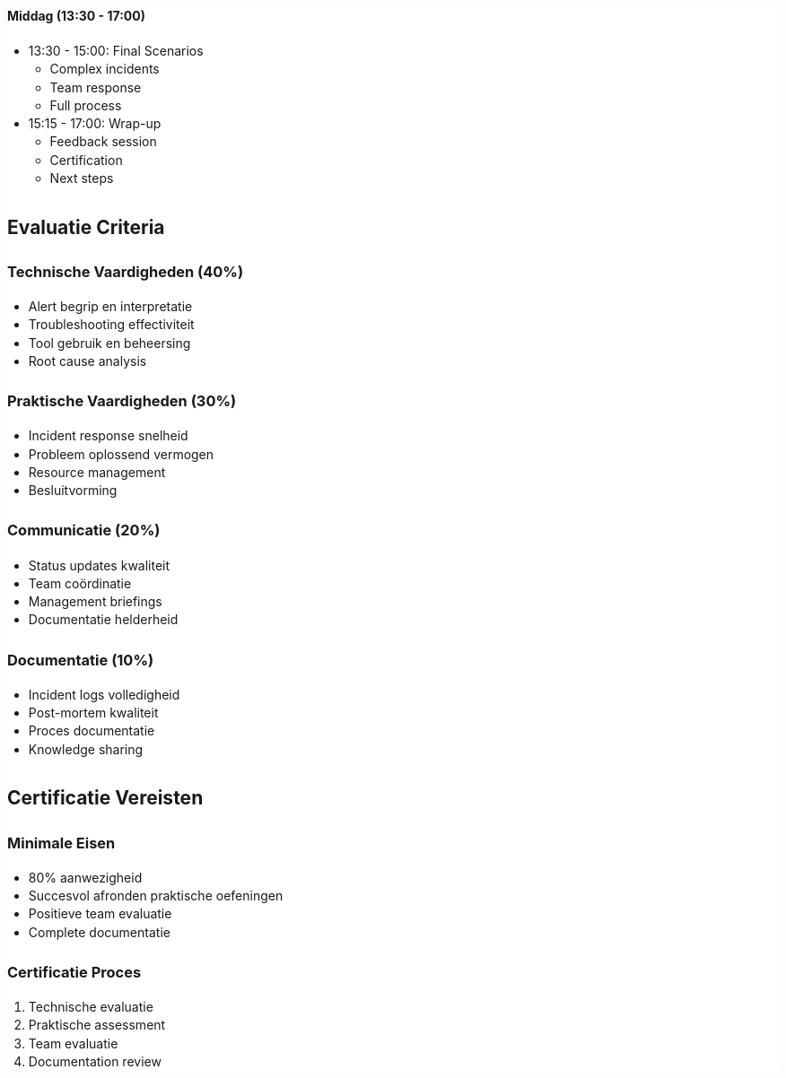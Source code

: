 #### Middag (13:30 - 17:00)
- 13:30 - 15:00: Final Scenarios
  - Complex incidents
  - Team response
  - Full process
- 15:15 - 17:00: Wrap-up
  - Feedback session
  - Certification
  - Next steps

## Evaluatie Criteria

### Technische Vaardigheden (40%)
- Alert begrip en interpretatie
- Troubleshooting effectiviteit
- Tool gebruik en beheersing
- Root cause analysis

### Praktische Vaardigheden (30%)
- Incident response snelheid
- Probleem oplossend vermogen
- Resource management
- Besluitvorming

### Communicatie (20%)
- Status updates kwaliteit
- Team coördinatie
- Management briefings
- Documentatie helderheid

### Documentatie (10%)
- Incident logs volledigheid
- Post-mortem kwaliteit
- Proces documentatie
- Knowledge sharing

## Certificatie Vereisten

### Minimale Eisen
- 80% aanwezigheid
- Succesvol afronden praktische oefeningen
- Positieve team evaluatie
- Complete documentatie

### Certificatie Proces
1. Technische evaluatie
2. Praktische assessment
3. Team evaluatie
4. Documentation review

